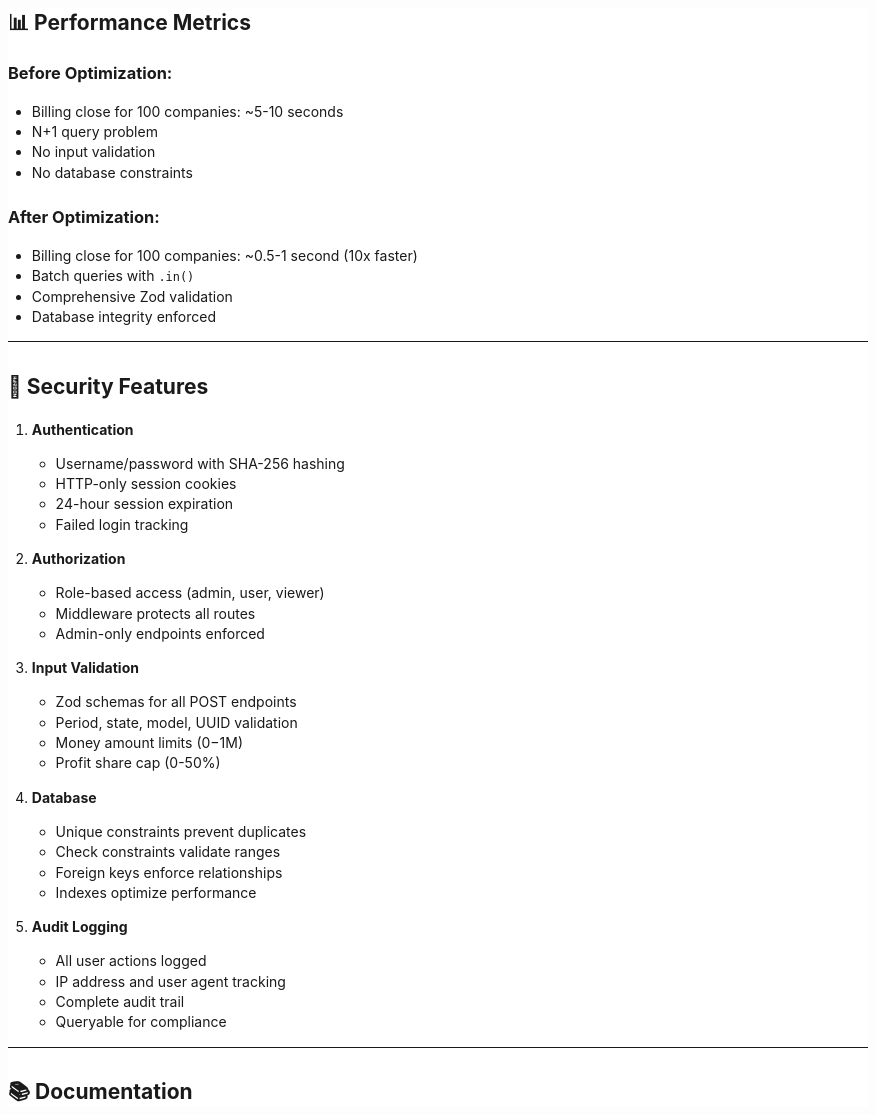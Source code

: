 
## 📊 Performance Metrics

### Before Optimization:
- Billing close for 100 companies: ~5-10 seconds
- N+1 query problem
- No input validation
- No database constraints

### After Optimization:
- Billing close for 100 companies: ~0.5-1 second (10x faster)
- Batch queries with `.in()`
- Comprehensive Zod validation
- Database integrity enforced

---

## 🔐 Security Features

1. **Authentication**
   - Username/password with SHA-256 hashing
   - HTTP-only session cookies
   - 24-hour session expiration
   - Failed login tracking

2. **Authorization**
   - Role-based access (admin, user, viewer)
   - Middleware protects all routes
   - Admin-only endpoints enforced

3. **Input Validation**
   - Zod schemas for all POST endpoints
   - Period, state, model, UUID validation
   - Money amount limits ($0-$1M)
   - Profit share cap (0-50%)

4. **Database**
   - Unique constraints prevent duplicates
   - Check constraints validate ranges
   - Foreign keys enforce relationships
   - Indexes optimize performance

5. **Audit Logging**
   - All user actions logged
   - IP address and user agent tracking
   - Complete audit trail
   - Queryable for compliance

---

## 📚 Documentation

